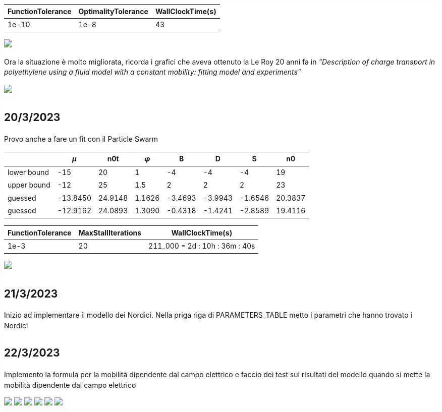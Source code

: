 | FunctionTolerance | OptimalityTolerance | WallClockTime(s) |
|--                 |--                   |--                |
| 1e-10             | 1e-8                | 43               |

![](figs/2023_03_17/TRRA_fit.png)

Ora la situazione è molto migliorata, ricorda i grafici che aveva ottenuto la Le Roy 20 anni fa in *"Description of charge transport
in polyethylene using a fluid model
with a constant mobility: fitting model
and experiments"*

![](figs/2023_03_17/Le_Roy.png)

## 20/3/2023
Provo anche a fare un fit con il Particle Swarm

|   | $\mu$ | n0t | $\varphi$ | B | D | S | n0 |
|-- |--     |--   |--         |-- |-- |-- |--  |
| lower bound  |-15|20|1|-4|-4|-4|19|
| upper bound  |-12|25|1.5|2|2|2|23|
| guessed |-13.8450|24.9148|1.1626|-3.4693|-3.9943|-1.6546|20.3837|
| guessed |-12.9162|24.0893|1.3090|-0.4318|-1.4241|-2.8589|19.4116|

| FunctionTolerance | MaxStallIterations | WallClockTime(s) |
|--                 |--                  |--                |
| 1e-3              | 20                 |  211_000 = 2d : 10h : 36m : 40s   |

![](figs/2023_03_20/PS_fit_SERI.png)

## 21/3/2023
Inizio ad implementare il modello dei Nordici. Nella priga riga di PARAMETERS_TABLE metto i parametri che hanno trovato i Nordici

## 22/3/2023
Implemento la formula per la mobilità dipendente dal campo elettrico e faccio dei test sui risultati del modello quando si mette la mobilità dipendente dal campo elettrico

![](figs/2023_03_22/very_low_fields.png)
![](figs/2023_03_22/low_fields.png)
![](figs/2023_03_22/medium_fields.png)
![](figs/2023_03_22/medium_fields_2.png)
![](figs/2023_03_22/medium_high_fields.png)
![](figs/2023_03_22/high_fields.png)

